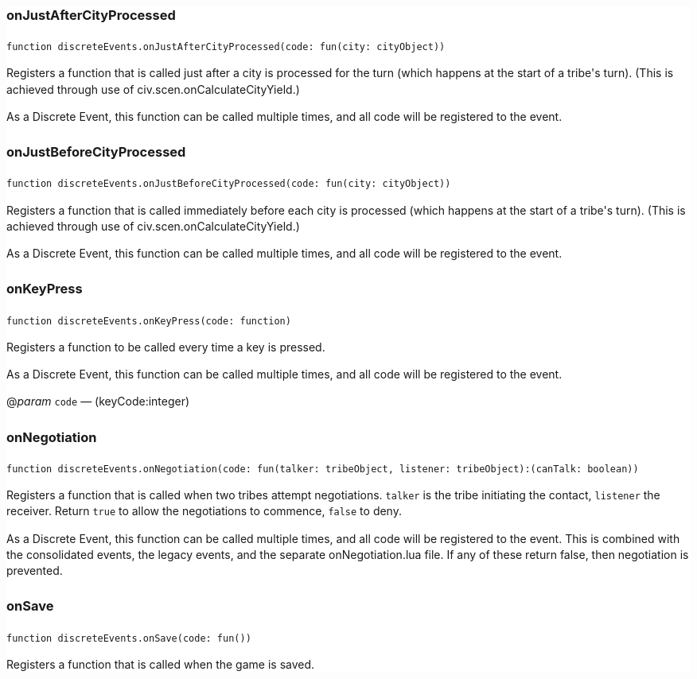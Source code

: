 

### onJustAfterCityProcessed
```
function discreteEvents.onJustAfterCityProcessed(code: fun(city: cityObject))
```
Registers a function that is called just after a city is processed for the turn (which happens at the start of a tribe's turn).  (This is achieved through use of civ.scen.onCalculateCityYield.)

As a Discrete Event, this function can be called multiple times, and all code will be registered to the event.



### onJustBeforeCityProcessed
```
function discreteEvents.onJustBeforeCityProcessed(code: fun(city: cityObject))
```
Registers a function that is called immediately before each city is processed (which happens at the start of a tribe's turn).  (This is achieved through use of civ.scen.onCalculateCityYield.)

As a Discrete Event, this function can be called multiple times, and all code will be registered to the event.



### onKeyPress
```
function discreteEvents.onKeyPress(code: function)
```
Registers a function to be called every time a key is pressed.

As a Discrete Event, this function can be called multiple times, and all code will be registered to the event.

@*param* `code` — (keyCode:integer)



### onNegotiation
```
function discreteEvents.onNegotiation(code: fun(talker: tribeObject, listener: tribeObject):(canTalk: boolean))
```
Registers a function that is called when two tribes attempt negotiations. `talker` is the tribe initiating the contact, `listener` the receiver. Return `true` to allow the negotiations to commence, `false` to deny.

As a Discrete Event, this function can be called multiple times, and all code will be registered to the event.
This is combined with the consolidated events, the legacy events, and the separate onNegotiation.lua file.  If any of these return false, then negotiation is prevented.



### onSave
```
function discreteEvents.onSave(code: fun())
```
Registers a function that is called when the game is saved.
